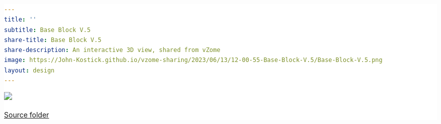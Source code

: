 ```yaml
---
title: ''
subtitle: Base Block V.5
share-title: Base Block V.5
share-description: An interactive 3D view, shared from vZome
image: https://John-Kostick.github.io/vzome-sharing/2023/06/13/12-00-55-Base-Block-V.5/Base-Block-V.5.png
layout: design
---
```


  <vzome-viewer style="width: 100%; height: 60vh"
       src="https://John-Kostick.github.io/vzome-sharing/2023/06/13/12-00-55-Base-Block-V.5/Base-Block-V.5.vZome" >
    <img  style="width: 100%"
       src="https://John-Kostick.github.io/vzome-sharing/2023/06/13/12-00-55-Base-Block-V.5/Base-Block-V.5.png" >
  </vzome-viewer>

[Source folder](<https://github.com/John-Kostick/vzome-sharing/tree/main/2023/06/13/12-00-55-Base-Block-V.5/>)
